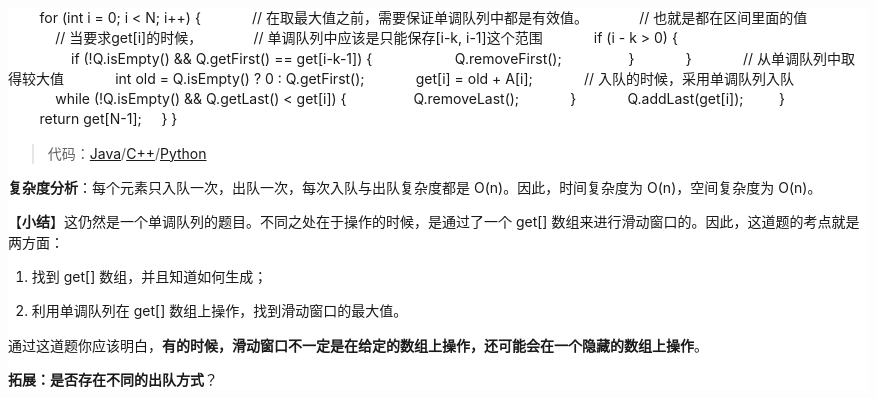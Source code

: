 &nbsp;&nbsp;&nbsp;&nbsp;&nbsp;&nbsp;&nbsp;&nbsp;<span class="hljs-keyword">for</span>&nbsp;(<span class="hljs-keyword">int</span>&nbsp;i&nbsp;=&nbsp;<span class="hljs-number">0</span>;&nbsp;i&nbsp;&lt;&nbsp;N;&nbsp;i++)&nbsp;{
&nbsp;&nbsp;&nbsp;&nbsp;&nbsp;&nbsp;&nbsp;&nbsp;&nbsp;&nbsp;&nbsp;&nbsp;<span class="hljs-comment">//&nbsp;在取最大值之前，需要保证单调队列中都是有效值。</span>
&nbsp;&nbsp;&nbsp;&nbsp;&nbsp;&nbsp;&nbsp;&nbsp;&nbsp;&nbsp;&nbsp;&nbsp;<span class="hljs-comment">//&nbsp;也就是都在区间里面的值</span>
&nbsp;&nbsp;&nbsp;&nbsp;&nbsp;&nbsp;&nbsp;&nbsp;&nbsp;&nbsp;&nbsp;&nbsp;<span class="hljs-comment">//&nbsp;当要求get[i]的时候，</span>
&nbsp;&nbsp;&nbsp;&nbsp;&nbsp;&nbsp;&nbsp;&nbsp;&nbsp;&nbsp;&nbsp;&nbsp;<span class="hljs-comment">//&nbsp;单调队列中应该是只能保存[i-k,&nbsp;i-1]这个范围</span>
&nbsp;&nbsp;&nbsp;&nbsp;&nbsp;&nbsp;&nbsp;&nbsp;&nbsp;&nbsp;&nbsp;&nbsp;<span class="hljs-keyword">if</span>&nbsp;(i&nbsp;-&nbsp;k&nbsp;&gt;&nbsp;<span class="hljs-number">0</span>)&nbsp;{
&nbsp;&nbsp;&nbsp;&nbsp;&nbsp;&nbsp;&nbsp;&nbsp;&nbsp;&nbsp;&nbsp;&nbsp;&nbsp;&nbsp;&nbsp;&nbsp;<span class="hljs-keyword">if</span>&nbsp;(!Q.isEmpty()&nbsp;&amp;&amp;&nbsp;Q.getFirst()&nbsp;==&nbsp;get[i-k-<span class="hljs-number">1</span>])&nbsp;{
&nbsp;&nbsp;&nbsp;&nbsp;&nbsp;&nbsp;&nbsp;&nbsp;&nbsp;&nbsp;&nbsp;&nbsp;&nbsp;&nbsp;&nbsp;&nbsp;&nbsp;&nbsp;&nbsp;&nbsp;Q.removeFirst();
&nbsp;&nbsp;&nbsp;&nbsp;&nbsp;&nbsp;&nbsp;&nbsp;&nbsp;&nbsp;&nbsp;&nbsp;&nbsp;&nbsp;&nbsp;&nbsp;}
&nbsp;&nbsp;&nbsp;&nbsp;&nbsp;&nbsp;&nbsp;&nbsp;&nbsp;&nbsp;&nbsp;&nbsp;}
&nbsp;&nbsp;&nbsp;&nbsp;&nbsp;&nbsp;&nbsp;&nbsp;&nbsp;&nbsp;&nbsp;&nbsp;<span class="hljs-comment">//&nbsp;从单调队列中取得较大值</span>
&nbsp;&nbsp;&nbsp;&nbsp;&nbsp;&nbsp;&nbsp;&nbsp;&nbsp;&nbsp;&nbsp;&nbsp;<span class="hljs-keyword">int</span>&nbsp;old&nbsp;=&nbsp;Q.isEmpty()&nbsp;?&nbsp;<span class="hljs-number">0</span>&nbsp;:&nbsp;Q.getFirst();
&nbsp;&nbsp;&nbsp;&nbsp;&nbsp;&nbsp;&nbsp;&nbsp;&nbsp;&nbsp;&nbsp;&nbsp;get[i]&nbsp;=&nbsp;old&nbsp;+&nbsp;A[i];
&nbsp;&nbsp;&nbsp;&nbsp;&nbsp;&nbsp;&nbsp;&nbsp;&nbsp;&nbsp;&nbsp;&nbsp;<span class="hljs-comment">//&nbsp;入队的时候，采用单调队列入队</span>
&nbsp;&nbsp;&nbsp;&nbsp;&nbsp;&nbsp;&nbsp;&nbsp;&nbsp;&nbsp;&nbsp;&nbsp;<span class="hljs-keyword">while</span>&nbsp;(!Q.isEmpty()&nbsp;&amp;&amp;&nbsp;Q.getLast()&nbsp;&lt;&nbsp;get[i])&nbsp;{
&nbsp;&nbsp;&nbsp;&nbsp;&nbsp;&nbsp;&nbsp;&nbsp;&nbsp;&nbsp;&nbsp;&nbsp;&nbsp;&nbsp;&nbsp;&nbsp;Q.removeLast();
&nbsp;&nbsp;&nbsp;&nbsp;&nbsp;&nbsp;&nbsp;&nbsp;&nbsp;&nbsp;&nbsp;&nbsp;}
&nbsp;&nbsp;&nbsp;&nbsp;&nbsp;&nbsp;&nbsp;&nbsp;&nbsp;&nbsp;&nbsp;&nbsp;Q.addLast(get[i]);
&nbsp;&nbsp;&nbsp;&nbsp;&nbsp;&nbsp;&nbsp;&nbsp;}
&nbsp;&nbsp;&nbsp;&nbsp;&nbsp;&nbsp;&nbsp;&nbsp;<span class="hljs-keyword">return</span>&nbsp;get[N-<span class="hljs-number">1</span>];
&nbsp;&nbsp;&nbsp;&nbsp;}
}
</code></pre>
<blockquote data-nodeid="8305">
<p data-nodeid="8306">代码：<a href="https://github.com/lagoueduCol/Algorithm-Dryad/blob/main/02.Queue/1696.%E8%B7%B3%E8%B7%83%E6%B8%B8%E6%88%8F-vi.java" data-nodeid="9829">Java</a>/<a href="https://github.com/lagoueduCol/Algorithm-Dryad/blob/main/02.Queue/1696.%E8%B7%B3%E8%B7%83%E6%B8%B8%E6%88%8F-vi.cpp" data-nodeid="9833">C++</a>/<a href="https://github.com/lagoueduCol/Algorithm-Dryad/blob/main/02.Queue/1696.%E8%B7%B3%E8%B7%83%E6%B8%B8%E6%88%8F-vi.py" data-nodeid="9837">Python</a></p>
</blockquote>
<p data-nodeid="8307"><strong data-nodeid="9842">复杂度分析</strong>：每个元素只入队一次，出队一次，每次入队与出队复杂度都是 O(n)。因此，时间复杂度为 O(n)，空间复杂度为 O(n)。</p>
<p data-nodeid="8308">【<strong data-nodeid="9851">小结</strong>】这仍然是一个单调队列的题目。不同之处在于操作的时候，是通过了一个 get[] 数组来进行滑动窗口的。因此，这道题的考点就是两方面：</p>
<ol data-nodeid="8309">
<li data-nodeid="8310">
<p data-nodeid="8311">找到 get[] 数组，并且知道如何生成；</p>
</li>
<li data-nodeid="8312">
<p data-nodeid="8313">利用单调队列在 get[] 数组上操作，找到滑动窗口的最大值。</p>
</li>
</ol>
<p data-nodeid="8314">通过这道题你应该明白，<strong data-nodeid="9865">有的时候，滑动窗口不一定是在给定的数组上操作，还可能会在一个隐藏的数组上操作</strong>。</p>
<p data-nodeid="8315"><strong data-nodeid="9870">拓展：是否存在不同的出队方式</strong>？</p>
